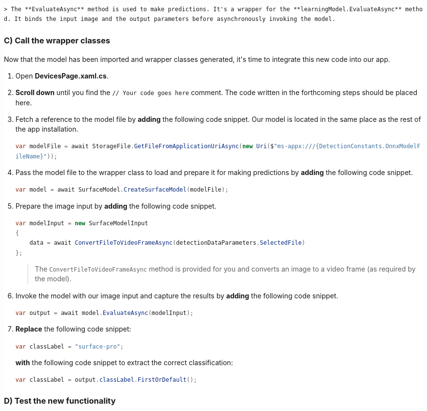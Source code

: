     > The **EvaluateAsync** method is used to make predictions. It's a wrapper for the **learningModel.EvaluateAsync** method. It binds the input image and the output parameters before asynchronously invoking the model.

### C) Call the wrapper classes

Now that the model has been imported and wrapper classes generated, it's time to integrate this new code into our app.

1. Open **DevicesPage.xaml.cs**.
1. **Scroll down** until you find the `// Your code goes here` comment. The code written in the forthcoming steps should be placed here.
1. Fetch a reference to the model file by **adding** the following code snippet. Our model is located in the same place as the rest of the app installation.

    ```cs
    var modelFile = await StorageFile.GetFileFromApplicationUriAsync(new Uri($"ms-appx:///{DetectionConstants.OnnxModelFileName}"));
    ```
1. Pass the model file to the wrapper class to load and prepare it for making predictions by **adding** the following code snippet.

    ```cs
    var model = await SurfaceModel.CreateSurfaceModel(modelFile);
    ```
1. Prepare the image input by **adding** the following code snippet.

    ```cs
    var modelInput = new SurfaceModelInput
    {
        data = await ConvertFileToVideoFrameAsync(detectionDataParameters.SelectedFile)
    };
    ```

    > The `ConvertFileToVideoFrameAsync` method is provided for you and converts an image to a video frame (as required by the model).
1. Invoke the model with our image input and capture the results by **adding** the following code snippet.

    ```cs
    var output = await model.EvaluateAsync(modelInput);
    ```
1. **Replace** the following code snippet:

    ```cs
    var classLabel = "surface-pro";
    ```
    **with** the following code snippet to extract the correct classification:

    ```cs
    var classLabel = output.classLabel.FirstOrDefault();
    ```

### D) Test the new functionality
